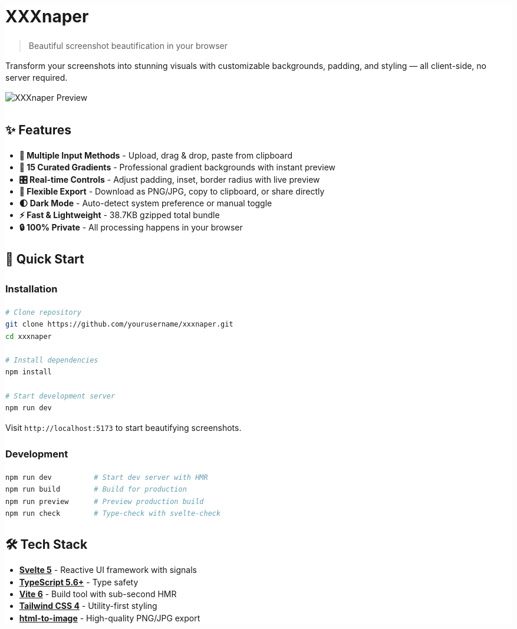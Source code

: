 # XXXnaper

> Beautiful screenshot beautification in your browser

Transform your screenshots into stunning visuals with customizable backgrounds, padding, and styling — all client-side, no server required.

![XXXnaper Preview](docs/screenshots/preview.png)

## ✨ Features

- **📸 Multiple Input Methods** - Upload, drag & drop, paste from clipboard
- **🎨 15 Curated Gradients** - Professional gradient backgrounds with instant preview
- **🎛️ Real-time Controls** - Adjust padding, inset, border radius with live preview
- **💾 Flexible Export** - Download as PNG/JPG, copy to clipboard, or share directly
- **🌓 Dark Mode** - Auto-detect system preference or manual toggle
- **⚡ Fast & Lightweight** - 38.7KB gzipped total bundle
- **🔒 100% Private** - All processing happens in your browser

## 🚀 Quick Start

### Installation

```bash
# Clone repository
git clone https://github.com/yourusername/xxxnaper.git
cd xxxnaper

# Install dependencies
npm install

# Start development server
npm run dev
```

Visit `http://localhost:5173` to start beautifying screenshots.

### Development

```bash
npm run dev          # Start dev server with HMR
npm run build        # Build for production
npm run preview      # Preview production build
npm run check        # Type-check with svelte-check
```

## 🛠️ Tech Stack

- **[Svelte 5](https://svelte.dev/)** - Reactive UI framework with signals
- **[TypeScript 5.6+](https://www.typescriptlang.org/)** - Type safety
- **[Vite 6](https://vitejs.dev/)** - Build tool with sub-second HMR
- **[Tailwind CSS 4](https://tailwindcss.com/)** - Utility-first styling
- **[html-to-image](https://github.com/bubkoo/html-to-image)** - High-quality PNG/JPG export
